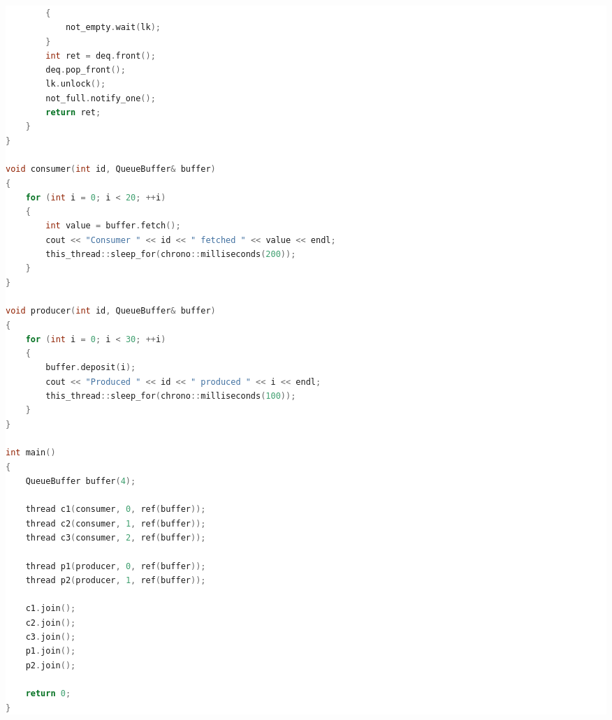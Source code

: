 ```cpp
        {
            not_empty.wait(lk);
        }
        int ret = deq.front();
        deq.pop_front();
        lk.unlock();
        not_full.notify_one();
        return ret;
    }
}

void consumer(int id, QueueBuffer& buffer)
{
    for (int i = 0; i < 20; ++i)
    {
        int value = buffer.fetch();
        cout << "Consumer " << id << " fetched " << value << endl;
        this_thread::sleep_for(chrono::milliseconds(200));
    }
}

void producer(int id, QueueBuffer& buffer)
{
    for (int i = 0; i < 30; ++i)
    {
        buffer.deposit(i);
        cout << "Produced " << id << " produced " << i << endl;
        this_thread::sleep_for(chrono::milliseconds(100));
    }
}

int main() 
{
    QueueBuffer buffer(4);

    thread c1(consumer, 0, ref(buffer));
    thread c2(consumer, 1, ref(buffer));
    thread c3(consumer, 2, ref(buffer));

    thread p1(producer, 0, ref(buffer));
    thread p2(producer, 1, ref(buffer));

    c1.join();
    c2.join();
    c3.join();
    p1.join();
    p2.join();

    return 0;
}
```

